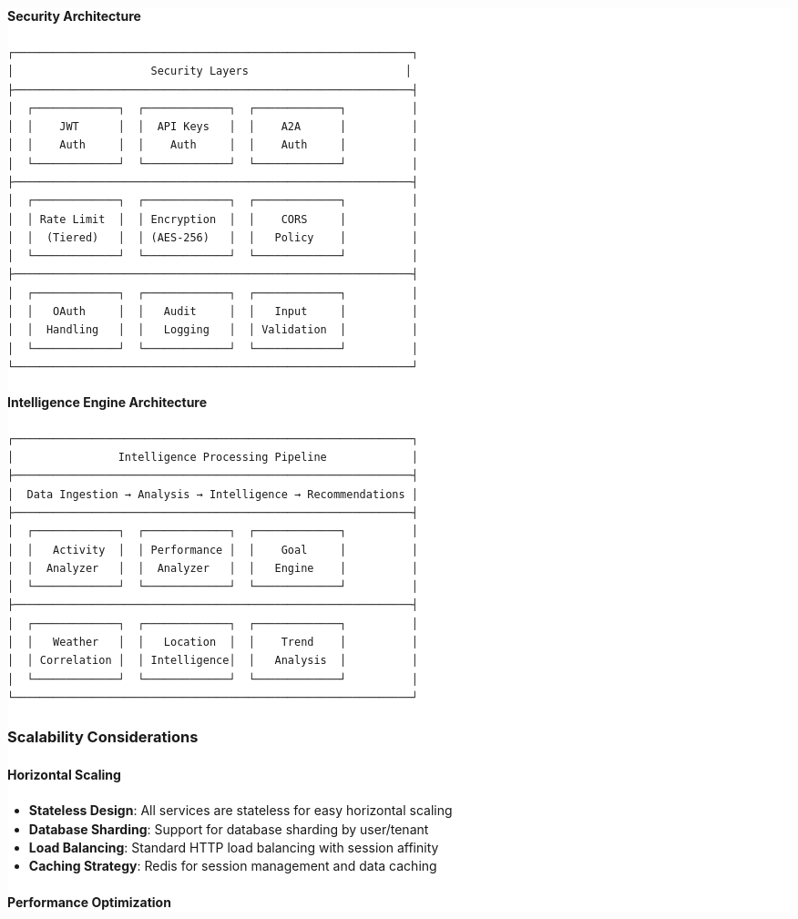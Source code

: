 #### Security Architecture

```
┌─────────────────────────────────────────────────────────────┐
│                     Security Layers                        │
├─────────────────────────────────────────────────────────────┤
│  ┌─────────────┐  ┌─────────────┐  ┌─────────────┐          │
│  │    JWT      │  │  API Keys   │  │    A2A      │          │
│  │    Auth     │  │    Auth     │  │    Auth     │          │
│  └─────────────┘  └─────────────┘  └─────────────┘          │
├─────────────────────────────────────────────────────────────┤
│  ┌─────────────┐  ┌─────────────┐  ┌─────────────┐          │
│  │ Rate Limit  │  │ Encryption  │  │    CORS     │          │
│  │  (Tiered)   │  │ (AES-256)   │  │   Policy    │          │
│  └─────────────┘  └─────────────┘  └─────────────┘          │
├─────────────────────────────────────────────────────────────┤
│  ┌─────────────┐  ┌─────────────┐  ┌─────────────┐          │
│  │   OAuth     │  │   Audit     │  │   Input     │          │
│  │  Handling   │  │   Logging   │  │ Validation  │          │
│  └─────────────┘  └─────────────┘  └─────────────┘          │
└─────────────────────────────────────────────────────────────┘
```

#### Intelligence Engine Architecture

```
┌─────────────────────────────────────────────────────────────┐
│                Intelligence Processing Pipeline             │
├─────────────────────────────────────────────────────────────┤
│  Data Ingestion → Analysis → Intelligence → Recommendations │
├─────────────────────────────────────────────────────────────┤
│  ┌─────────────┐  ┌─────────────┐  ┌─────────────┐          │
│  │   Activity  │  │ Performance │  │    Goal     │          │
│  │  Analyzer   │  │  Analyzer   │  │   Engine    │          │
│  └─────────────┘  └─────────────┘  └─────────────┘          │
├─────────────────────────────────────────────────────────────┤
│  ┌─────────────┐  ┌─────────────┐  ┌─────────────┐          │
│  │   Weather   │  │   Location  │  │    Trend    │          │
│  │ Correlation │  │ Intelligence│  │   Analysis  │          │
│  └─────────────┘  └─────────────┘  └─────────────┘          │
└─────────────────────────────────────────────────────────────┘
```

### Scalability Considerations

#### Horizontal Scaling

- **Stateless Design**: All services are stateless for easy horizontal scaling
- **Database Sharding**: Support for database sharding by user/tenant
- **Load Balancing**: Standard HTTP load balancing with session affinity
- **Caching Strategy**: Redis for session management and data caching

#### Performance Optimization

